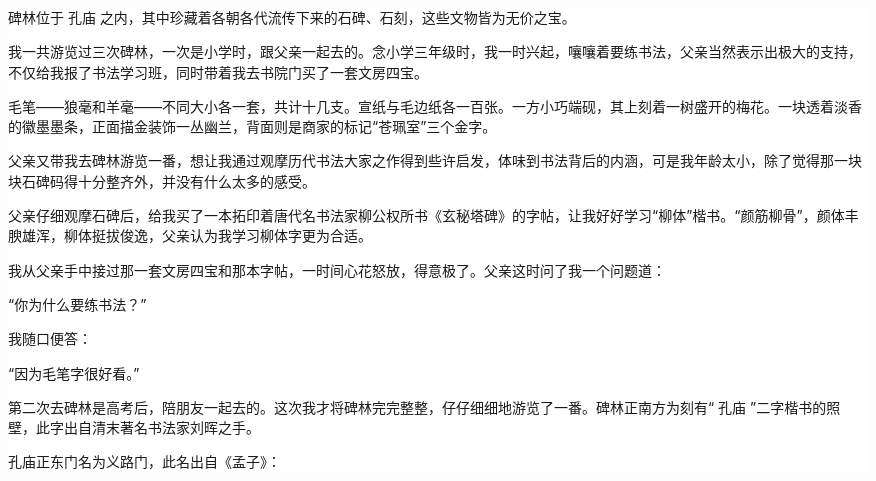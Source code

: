    <span style="font-weight: 400;">
    碑林位于
    <ok href="https://www.epochtimes.com/gb/tag/%E5%AD%94%E5%BA%99.html">
     孔庙
    </ok>
    之内，其中珍藏着各朝各代流传下来的石碑、石刻，这些文物皆为无价之宝。
   </span>
  </p>
  <p>
   <span style="font-weight: 400;">
    我一共游览过三次碑林，一次是小学时，跟父亲一起去的。念小学三年级时，我一时兴起，嚷嚷着要练书法，父亲当然表示出极大的支持，不仅给我报了书法学习班，同时带着我去书院门买了一套文房四宝。
   </span>
  </p>
  <p>
   <span style="font-weight: 400;">
    毛笔——狼毫和羊毫——不同大小各一套，共计十几支。宣纸与毛边纸各一百张。一方小巧端砚，其上刻着一树盛开的梅花。一块透着淡香的徽墨墨条，正面描金装饰一丛幽兰，背面则是商家的标记“苍珮室”三个金字。
   </span>
  </p>
  <p>
   <span style="font-weight: 400;">
    父亲又带我去碑林游览一番，想让我通过观摩历代书法大家之作得到些许启发，体味到书法背后的内涵，可是我年龄太小，除了觉得那一块块石碑码得十分整齐外，并没有什么太多的感受。
   </span>
  </p>
  <p>
   <span style="font-weight: 400;">
    父亲仔细观摩石碑后，给我买了一本拓印着唐代名书法家柳公权所书《玄秘塔碑》的字帖，让我好好学习“柳体”楷书。“颜筋柳骨”，颜体丰腴雄浑，柳体挺拔俊逸，父亲认为我学习柳体字更为合适。
   </span>
  </p>
  <p>
   <span style="font-weight: 400;">
    我从父亲手中接过那一套文房四宝和那本字帖，一时间心花怒放，得意极了。父亲这时问了我一个问题道：
   </span>
  </p>
  <p>
   <span style="font-weight: 400;">
    “你为什么要练书法？”
   </span>
  </p>
  <p>
   <span style="font-weight: 400;">
    我随口便答：
   </span>
  </p>
  <p>
   <span style="font-weight: 400;">
    “因为毛笔字很好看。”
   </span>
  </p>
  <p>
   <span style="font-weight: 400;">
    第二次去碑林是高考后，陪朋友一起去的。这次我才将碑林完完整整，仔仔细细地游览了一番。碑林正南方为刻有“
    <ok href="https://www.epochtimes.com/gb/tag/%E5%AD%94%E5%BA%99.html">
     孔庙
    </ok>
    ”二字楷书的照壁，此字出自清末著名书法家刘晖之手。
   </span>
  </p>
  <p>
   <span style="font-weight: 400;">
    孔庙正东门名为义路门，此名出自《孟子》：
   </span>
  </p>
  <p>
   <span style="font-weight: 400;">